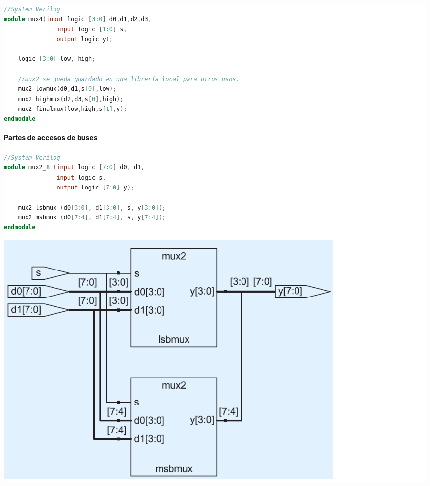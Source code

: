 ```verilog
//System Verilog
module mux4(input logic [3:0] d0,d1,d2,d3,
               input logic [1:0] s,
               output logic y);

    logic [3:0] low, high;

    //mux2 se queda guardado en una librería local para otros usos.
    mux2 lowmux(d0,d1,s[0],low);
    mux2 highmux(d2,d3,s[0],high);
    mux2 finalmux(low,high,s[1],y);
endmodule
```
#### Partes de accesos de buses
```verilog
//System Verilog
module mux2_8 (input logic [7:0] d0, d1,
               input logic s,
               output logic [7:0] y);

    mux2 lsbmux (d0[3:0], d1[3:0], s, y[3:0]);
    mux2 msbmux (d0[7:4], d1[7:4], s, y[7:4]);
endmodule
```

![alt text](imgs/image-4.png)
